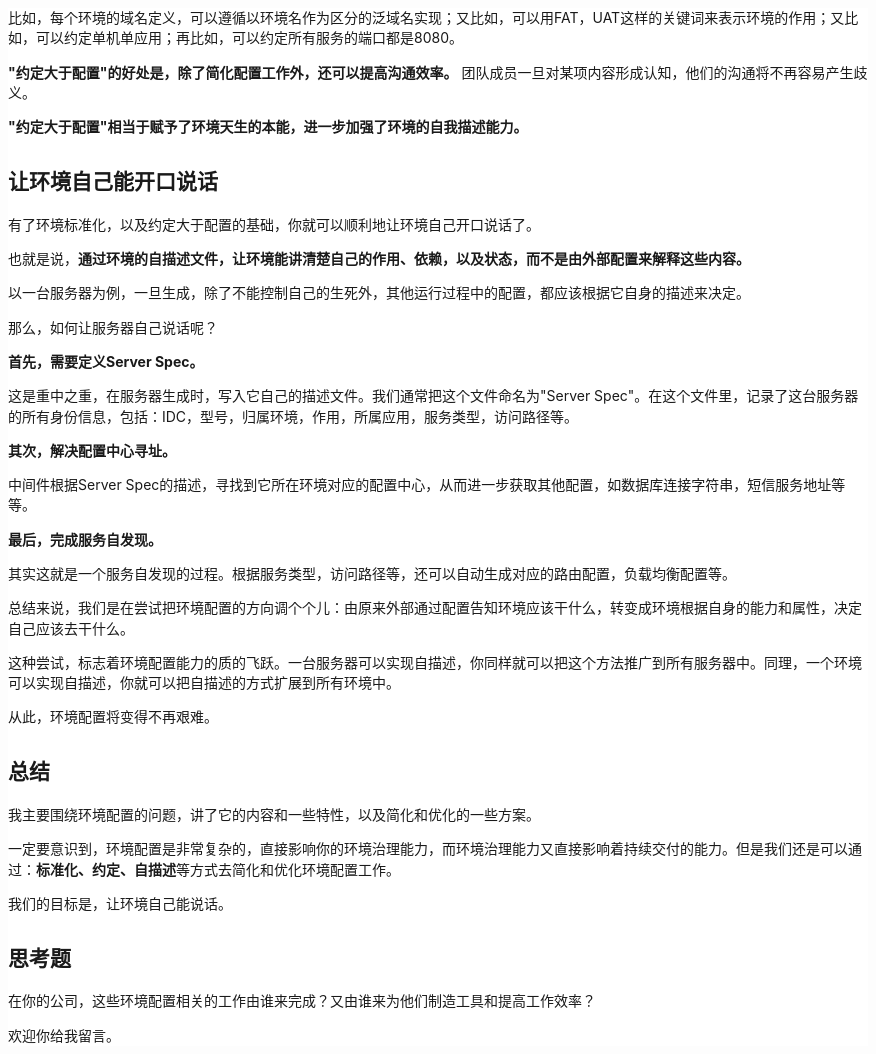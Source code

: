 比如，每个环境的域名定义，可以遵循以环境名作为区分的泛域名实现；又比如，可以用FAT，UAT这样的关键词来表示环境的作用；又比如，可以约定单机单应用；再比如，可以约定所有服务的端口都是8080。

**"约定大于配置"的好处是，除了简化配置工作外，还可以提高沟通效率。**
团队成员一旦对某项内容形成认知，他们的沟通将不再容易产生歧义。

**"约定大于配置"相当于赋予了环境天生的本能，进一步加强了环境的自我描述能力。**

## 让环境自己能开口说话

有了环境标准化，以及约定大于配置的基础，你就可以顺利地让环境自己开口说话了。

也就是说，**通过环境的自描述文件，让环境能讲清楚自己的作用、依赖，以及状态，而不是由外部配置来解释这些内容。**

以一台服务器为例，一旦生成，除了不能控制自己的生死外，其他运行过程中的配置，都应该根据它自身的描述来决定。

那么，如何让服务器自己说话呢？

**首先，需要定义Server Spec。**

这是重中之重，在服务器生成时，写入它自己的描述文件。我们通常把这个文件命名为"Server
Spec"。在这个文件里，记录了这台服务器的所有身份信息，包括：IDC，型号，归属环境，作用，所属应用，服务类型，访问路径等。

**其次，解决配置中心寻址。**

中间件根据Server
Spec的描述，寻找到它所在环境对应的配置中心，从而进一步获取其他配置，如数据库连接字符串，短信服务地址等等。

**最后，完成服务自发现。**

其实这就是一个服务自发现的过程。根据服务类型，访问路径等，还可以自动生成对应的路由配置，负载均衡配置等。

总结来说，我们是在尝试把环境配置的方向调个个儿：由原来外部通过配置告知环境应该干什么，转变成环境根据自身的能力和属性，决定自己应该去干什么。

这种尝试，标志着环境配置能力的质的飞跃。一台服务器可以实现自描述，你同样就可以把这个方法推广到所有服务器中。同理，一个环境可以实现自描述，你就可以把自描述的方式扩展到所有环境中。

从此，环境配置将变得不再艰难。

## 总结

我主要围绕环境配置的问题，讲了它的内容和一些特性，以及简化和优化的一些方案。

一定要意识到，环境配置是非常复杂的，直接影响你的环境治理能力，而环境治理能力又直接影响着持续交付的能力。但是我们还是可以通过：**标准化、约定、自描述**等方式去简化和优化环境配置工作。

我们的目标是，让环境自己能说话。

## 思考题

在你的公司，这些环境配置相关的工作由谁来完成？又由谁来为他们制造工具和提高工作效率？

欢迎你给我留言。
